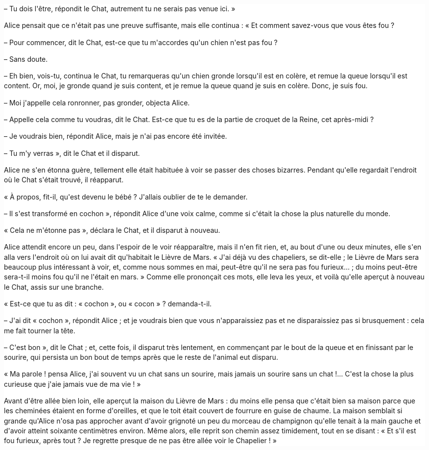 – Tu dois l'être, répondit le Chat, autrement tu ne serais pas venue ici. »

Alice pensait que ce n'était pas une preuve suffisante, mais elle continua : « Et comment savez-vous que vous êtes fou ?

– Pour commencer, dit le Chat, est-ce que tu m'accordes qu'un chien n'est pas fou ?

– Sans doute.

– Eh bien, vois-tu, continua le Chat, tu remarqueras qu'un chien gronde lorsqu'il est en colère, et remue la queue lorsqu'il est content. Or, moi, je gronde quand je suis content, et je remue la queue quand je suis en colère. Donc, je suis fou.

– Moi j'appelle cela ronronner, pas gronder, objecta Alice.

– Appelle cela comme tu voudras, dit le Chat. Est-ce que tu es de la partie de croquet de la Reine, cet après-midi ?

– Je voudrais bien, répondit Alice, mais je n'ai pas encore été invitée.

– Tu m'y verras », dit le Chat et il disparut.



Alice ne s'en étonna guère, tellement elle était habituée à voir se passer des choses bizarres. Pendant qu'elle regardait l'endroit où le Chat s'était trouvé, il réapparut.

« À propos, fit-il, qu'est devenu le bébé ? J'allais oublier de te le demander.

– Il s'est transformé en cochon », répondit Alice d'une voix calme, comme si c'était la chose la plus naturelle du monde.

« Cela ne m'étonne pas », déclara le Chat, et il disparut à nouveau.

Alice attendit encore un peu, dans l'espoir de le voir réapparaître, mais il n'en fit rien, et, au bout d'une ou deux minutes, elle s'en alla vers l'endroit où on lui avait dit qu'habitait le Lièvre de Mars. « J'ai déjà vu des chapeliers, se dit-elle ; le Lièvre de Mars sera beaucoup plus intéressant à voir, et, comme nous sommes en mai, peut-être qu'il ne sera pas fou furieux… ; du moins peut-être sera-t-il moins fou qu'il ne l'était en mars. » Comme elle prononçait ces mots, elle leva les yeux, et voilà qu'elle aperçut à nouveau le Chat, assis sur une branche.

« Est-ce que tu as dit : « cochon », ou « cocon » ? demanda-t-il.

– J'ai dit « cochon », répondit Alice ; et je voudrais bien que vous n'apparaissiez pas et ne disparaissiez pas si brusquement : cela me fait tourner la tête.

– C'est bon », dit le Chat ; et, cette fois, il disparut très lentement, en commençant par le bout de la queue et en finissant par le sourire, qui persista un bon bout de temps après que le reste de l'animal eut disparu.

« Ma parole ! pensa Alice, j'ai souvent vu un chat sans un sourire, mais jamais un sourire sans un chat !… C'est la chose la plus curieuse que j'aie jamais vue de ma vie ! »

Avant d'être allée bien loin, elle aperçut la maison du Lièvre de Mars : du moins elle pensa que c'était bien sa maison parce que les cheminées étaient en forme d'oreilles, et que le toit était couvert de fourrure en guise de chaume. La maison semblait si grande qu'Alice n'osa pas approcher avant d'avoir grignoté un peu du morceau de champignon qu'elle tenait à la main gauche et d'avoir atteint soixante centimètres environ. Même alors, elle reprit son chemin assez timidement, tout en se disant : « Et s'il est fou furieux, après tout ? Je regrette presque de ne pas être allée voir le Chapelier ! »
